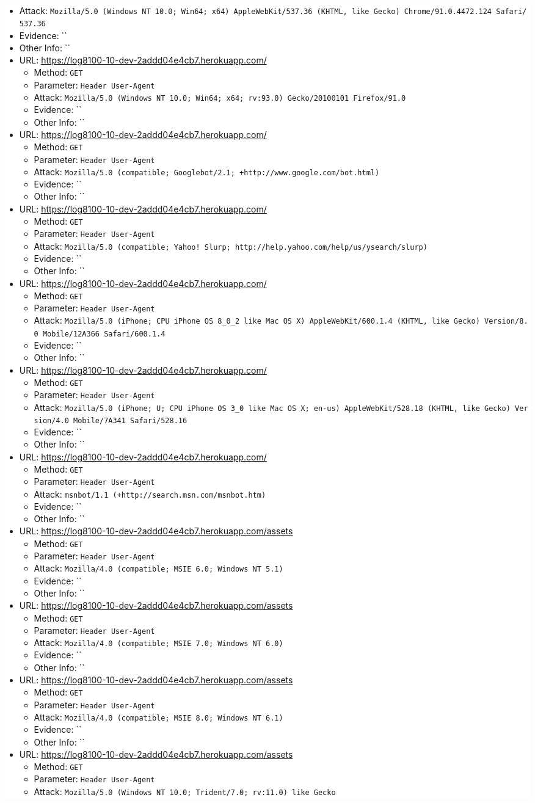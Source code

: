   * Attack: `Mozilla/5.0 (Windows NT 10.0; Win64; x64) AppleWebKit/537.36 (KHTML, like Gecko) Chrome/91.0.4472.124 Safari/537.36`
  * Evidence: ``
  * Other Info: ``
* URL: https://log8100-10-dev-2addd04e4cb7.herokuapp.com/
  * Method: `GET`
  * Parameter: `Header User-Agent`
  * Attack: `Mozilla/5.0 (Windows NT 10.0; Win64; x64; rv:93.0) Gecko/20100101 Firefox/91.0`
  * Evidence: ``
  * Other Info: ``
* URL: https://log8100-10-dev-2addd04e4cb7.herokuapp.com/
  * Method: `GET`
  * Parameter: `Header User-Agent`
  * Attack: `Mozilla/5.0 (compatible; Googlebot/2.1; +http://www.google.com/bot.html)`
  * Evidence: ``
  * Other Info: ``
* URL: https://log8100-10-dev-2addd04e4cb7.herokuapp.com/
  * Method: `GET`
  * Parameter: `Header User-Agent`
  * Attack: `Mozilla/5.0 (compatible; Yahoo! Slurp; http://help.yahoo.com/help/us/ysearch/slurp)`
  * Evidence: ``
  * Other Info: ``
* URL: https://log8100-10-dev-2addd04e4cb7.herokuapp.com/
  * Method: `GET`
  * Parameter: `Header User-Agent`
  * Attack: `Mozilla/5.0 (iPhone; CPU iPhone OS 8_0_2 like Mac OS X) AppleWebKit/600.1.4 (KHTML, like Gecko) Version/8.0 Mobile/12A366 Safari/600.1.4`
  * Evidence: ``
  * Other Info: ``
* URL: https://log8100-10-dev-2addd04e4cb7.herokuapp.com/
  * Method: `GET`
  * Parameter: `Header User-Agent`
  * Attack: `Mozilla/5.0 (iPhone; U; CPU iPhone OS 3_0 like Mac OS X; en-us) AppleWebKit/528.18 (KHTML, like Gecko) Version/4.0 Mobile/7A341 Safari/528.16`
  * Evidence: ``
  * Other Info: ``
* URL: https://log8100-10-dev-2addd04e4cb7.herokuapp.com/
  * Method: `GET`
  * Parameter: `Header User-Agent`
  * Attack: `msnbot/1.1 (+http://search.msn.com/msnbot.htm)`
  * Evidence: ``
  * Other Info: ``
* URL: https://log8100-10-dev-2addd04e4cb7.herokuapp.com/assets
  * Method: `GET`
  * Parameter: `Header User-Agent`
  * Attack: `Mozilla/4.0 (compatible; MSIE 6.0; Windows NT 5.1)`
  * Evidence: ``
  * Other Info: ``
* URL: https://log8100-10-dev-2addd04e4cb7.herokuapp.com/assets
  * Method: `GET`
  * Parameter: `Header User-Agent`
  * Attack: `Mozilla/4.0 (compatible; MSIE 7.0; Windows NT 6.0)`
  * Evidence: ``
  * Other Info: ``
* URL: https://log8100-10-dev-2addd04e4cb7.herokuapp.com/assets
  * Method: `GET`
  * Parameter: `Header User-Agent`
  * Attack: `Mozilla/4.0 (compatible; MSIE 8.0; Windows NT 6.1)`
  * Evidence: ``
  * Other Info: ``
* URL: https://log8100-10-dev-2addd04e4cb7.herokuapp.com/assets
  * Method: `GET`
  * Parameter: `Header User-Agent`
  * Attack: `Mozilla/5.0 (Windows NT 10.0; Trident/7.0; rv:11.0) like Gecko`
